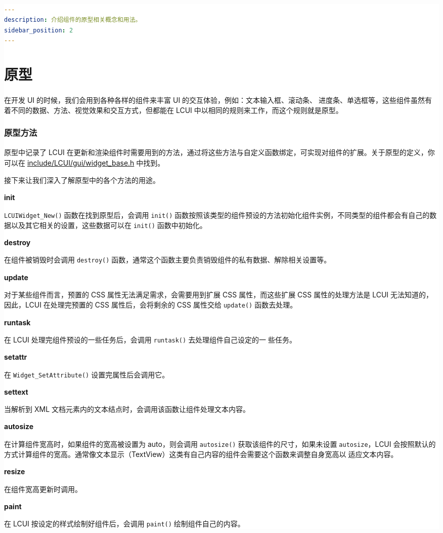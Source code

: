 ```yaml
---
description: 介绍组件的原型相关概念和用法。
sidebar_position: 2
---
```


# 原型

在开发 UI 的时候，我们会用到各种各样的组件来丰富 UI 的交互体验，例如：文本输入框、滚动条、 进度条、单选框等，这些组件虽然有着不同的数据、方法、视觉效果和交互方式，但都能在 LCUI 中以相同的规则来工作，而这个规则就是原型。

### 原型方法

原型中记录了 LCUI 在更新和渲染组件时需要用到的方法，通过将这些方法与自定义函数绑定，可实现对组件的扩展。关于原型的定义，你可以在 [include/LCUI/gui/widget\_base.h](https://github.com/lc-soft/LCUI/blob/345031d74ca65225ec3623e0c92d448f54f5052b/include/LCUI/gui/widget_base.h#L140-L164) 中找到。

接下来让我们深入了解原型中的各个方法的用途。

 **init** 

`LCUIWidget_New()` 函数在找到原型后，会调用 `init()` 函数按照该类型的组件预设的方法初始化组件实例，不同类型的组件都会有自己的数据以及其它相关的设置，这些数据可以在 `init()` 函数中初始化。

 **destroy** 

在组件被销毁时会调用 `destroy()` 函数，通常这个函数主要负责销毁组件的私有数据、解除相关设置等。

 **update** 

对于某些组件而言，预置的 CSS 属性无法满足需求，会需要用到扩展 CSS 属性，而这些扩展 CSS 属性的处理方法是 LCUI 无法知道的，因此，LCUI 在处理完预置的 CSS 属性后，会将剩余的 CSS 属性交给 `update()` 函数去处理。

 **runtask** 

在 LCUI 处理完组件预设的一些任务后，会调用 `runtask()` 去处理组件自己设定的一 些任务。

 **setattr** 

在 `Widget_SetAttribute()` 设置完属性后会调用它。

 **settext** 

当解析到 XML 文档元素内的文本结点时，会调用该函数让组件处理文本内容。

 **autosize** 

在计算组件宽高时，如果组件的宽高被设置为 auto，则会调用 `autosize()` 获取该组件的尺寸，如果未设置 `autosize`，LCUI 会按照默认的方式计算组件的宽高。通常像文本显示（TextView）这类有自己内容的组件会需要这个函数来调整自身宽高以 适应文本内容。

**resize**

在组件宽高更新时调用。

 **paint** 

在 LCUI 按设定的样式绘制好组件后，会调用 `paint()` 绘制组件自己的内容。
